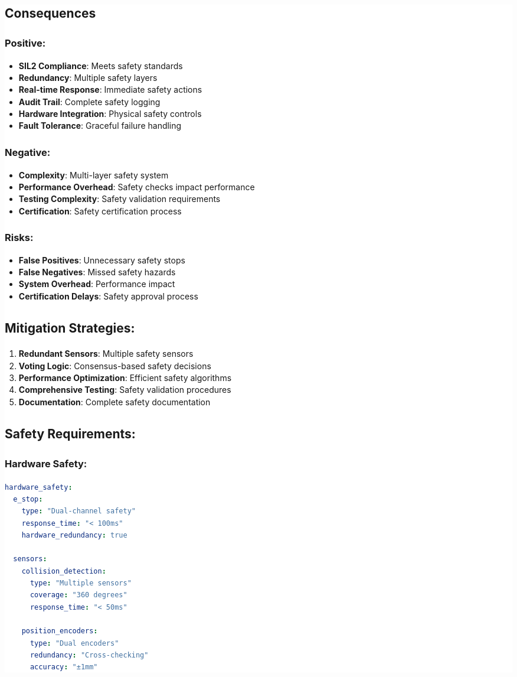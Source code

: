 ## Consequences

### Positive:
- **SIL2 Compliance**: Meets safety standards
- **Redundancy**: Multiple safety layers
- **Real-time Response**: Immediate safety actions
- **Audit Trail**: Complete safety logging
- **Hardware Integration**: Physical safety controls
- **Fault Tolerance**: Graceful failure handling

### Negative:
- **Complexity**: Multi-layer safety system
- **Performance Overhead**: Safety checks impact performance
- **Testing Complexity**: Safety validation requirements
- **Certification**: Safety certification process

### Risks:
- **False Positives**: Unnecessary safety stops
- **False Negatives**: Missed safety hazards
- **System Overhead**: Performance impact
- **Certification Delays**: Safety approval process

## Mitigation Strategies:
1. **Redundant Sensors**: Multiple safety sensors
2. **Voting Logic**: Consensus-based safety decisions
3. **Performance Optimization**: Efficient safety algorithms
4. **Comprehensive Testing**: Safety validation procedures
5. **Documentation**: Complete safety documentation

## Safety Requirements:

### Hardware Safety:
```yaml
hardware_safety:
  e_stop:
    type: "Dual-channel safety"
    response_time: "< 100ms"
    hardware_redundancy: true
    
  sensors:
    collision_detection:
      type: "Multiple sensors"
      coverage: "360 degrees"
      response_time: "< 50ms"
    
    position_encoders:
      type: "Dual encoders"
      redundancy: "Cross-checking"
      accuracy: "±1mm"
```
